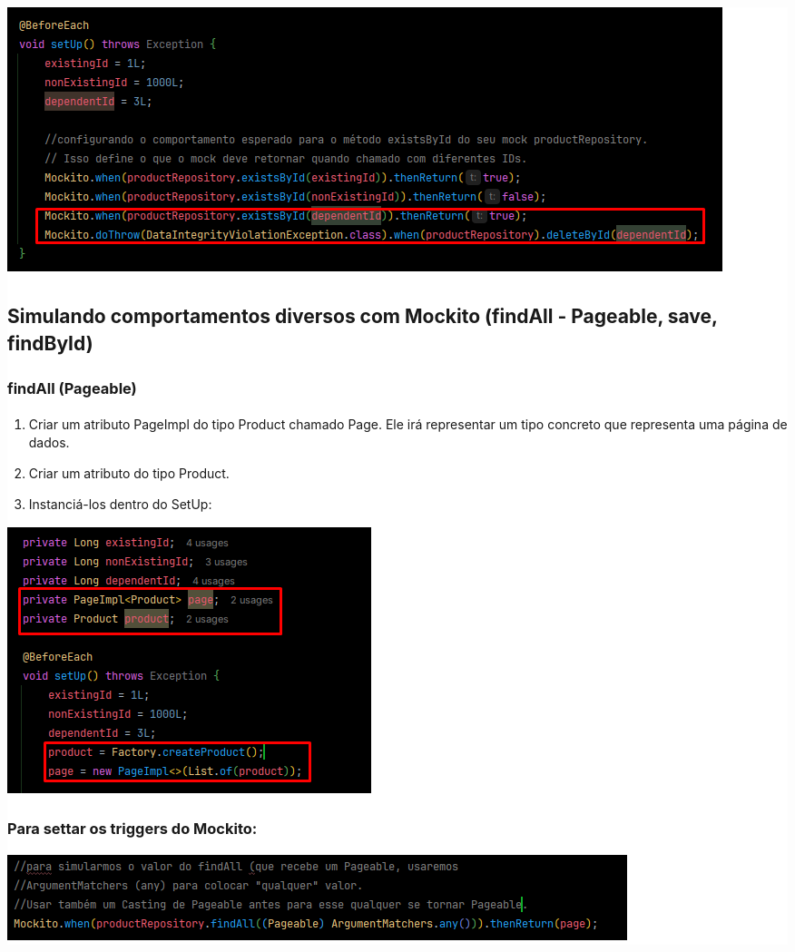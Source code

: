 ![img_24.png](img_24.png)

## Simulando comportamentos diversos com Mockito (findAll - Pageable, save, findById)

### findAll (Pageable)

1. Criar um atributo PageImpl do tipo Product chamado Page. Ele irá representar um tipo concreto que representa uma 
página de dados.

2. Criar um atributo do tipo Product.

3. Instanciá-los dentro do SetUp:

![img_25.png](img_25.png)

### Para settar os triggers do Mockito:

![img_26.png](img_26.png)
